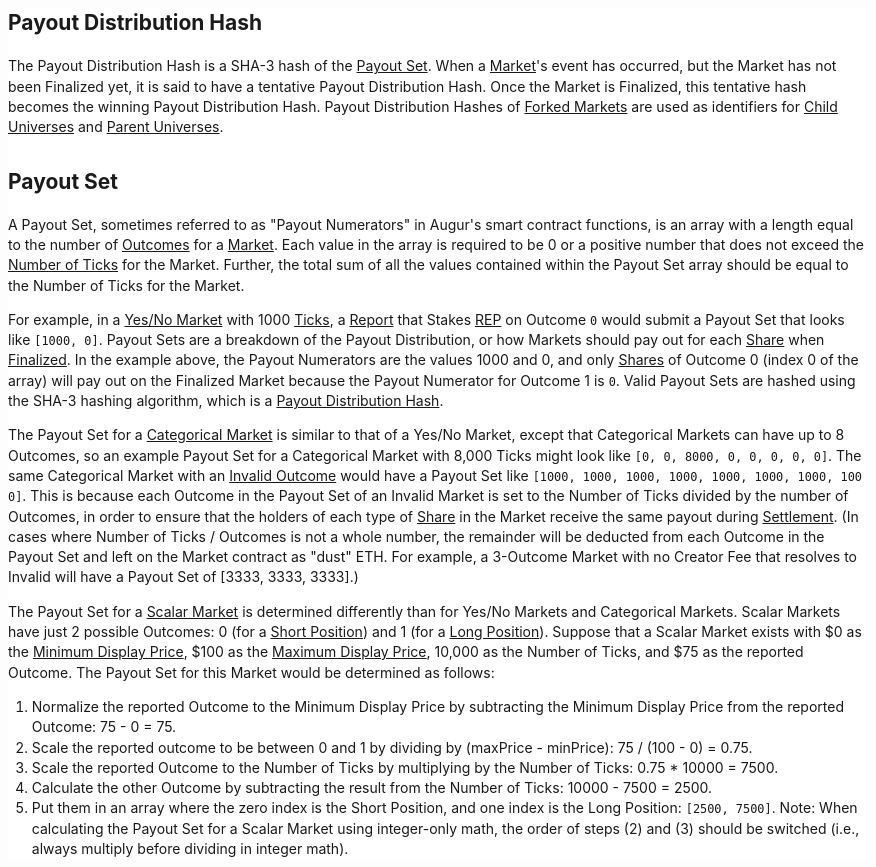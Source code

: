 ## Payout Distribution Hash

The Payout Distribution Hash is a SHA-3 hash of the [Payout Set](#payout-set). When a [Market](#market)'s event has occurred, but the Market has not been Finalized yet, it is said to have a tentative Payout Distribution Hash. Once the Market is Finalized, this tentative hash becomes the winning Payout Distribution Hash. Payout Distribution Hashes of [Forked Markets](#forked-market) are used as identifiers for [Child Universes](#child-universe) and [Parent Universes](#parent-universe).

## Payout Set

A Payout Set, sometimes referred to as "Payout Numerators" in Augur's smart contract functions, is an array with a length equal to the number of [Outcomes](#outcome) for a [Market](#market). Each value in the array is required to be 0 or a positive number that does not exceed the [Number of Ticks](#number-of-ticks) for the Market. Further, the total sum of all the values contained within the Payout Set array should be equal to the Number of Ticks for the Market. 

For example, in a [Yes/No Market](#yes-no-market) with 1000 [Ticks](#tick), a [Report](#report) that Stakes [REP](#rep) on Outcome `0` would submit a Payout Set that looks like `[1000, 0]`. Payout Sets are a breakdown of the Payout Distribution, or how Markets should pay out for each [Share](#share) when [Finalized](#finalized-market). In the example above, the Payout Numerators are the values 1000 and 0, and only [Shares](#share) of Outcome 0 (index 0 of the array) will pay out on the Finalized Market because the Payout Numerator for Outcome 1 is `0`. Valid Payout Sets are hashed using the SHA-3 hashing algorithm, which is a [Payout Distribution Hash](#payout-distribution-hash).

The Payout Set for a [Categorical Market](#categorical-market) is similar to that of a Yes/No Market, except that Categorical Markets can have up to 8 Outcomes, so an example Payout Set for a Categorical Market with 8,000 Ticks might look like `[0, 0, 8000, 0, 0, 0, 0, 0]`. The same Categorical Market with an [Invalid Outcome](#invalid-outcome) would have a Payout Set like `[1000, 1000, 1000, 1000, 1000, 1000, 1000, 1000]`. This is because each Outcome in the Payout Set of an Invalid Market is set to the Number of Ticks divided by the number of Outcomes, in order to ensure that the holders of each type of [Share](#share) in the Market receive the same payout during [Settlement](#settlement). (In cases where Number of Ticks / Outcomes is not a whole number, the remainder will be deducted from each Outcome in the Payout Set and left on the Market contract as "dust" ETH. For example, a 3-Outcome Market with no Creator Fee that resolves to Invalid will have a Payout Set of [3333, 3333, 3333].)

The Payout Set for a [Scalar Market](#scalar-market) is determined differently than for Yes/No Markets and Categorical Markets. Scalar Markets have just 2 possible Outcomes: 0 (for a [Short Position](#short-position)) and 1 (for a [Long Position](#long-position)). Suppose that a Scalar Market exists with $0 as the [Minimum Display Price](#minimum-display-price), $100 as the [Maximum Display Price](#maximum-display-price), 10,000 as the Number of Ticks, and $75 as the reported Outcome. The Payout Set for this Market would be determined as follows:

1. Normalize the reported Outcome to the Minimum Display Price by subtracting the Minimum Display Price from the reported Outcome: 75 - 0 = 75.
2. Scale the reported outcome to be between 0 and 1 by dividing by (maxPrice - minPrice): 75 / (100 - 0) = 0.75.
3. Scale the reported Outcome to the Number of Ticks by multiplying by the Number of Ticks: 0.75 * 10000 = 7500.
4. Calculate the other Outcome by subtracting the result from the Number of Ticks: 10000 - 7500 = 2500.
5. Put them in an array where the zero index is the Short Position, and one index is the Long Position: `[2500, 7500]`.
Note: When calculating the Payout Set for a Scalar Market using integer-only math, the order of steps (2) and (3) should be switched (i.e., always multiply before dividing in integer math).
